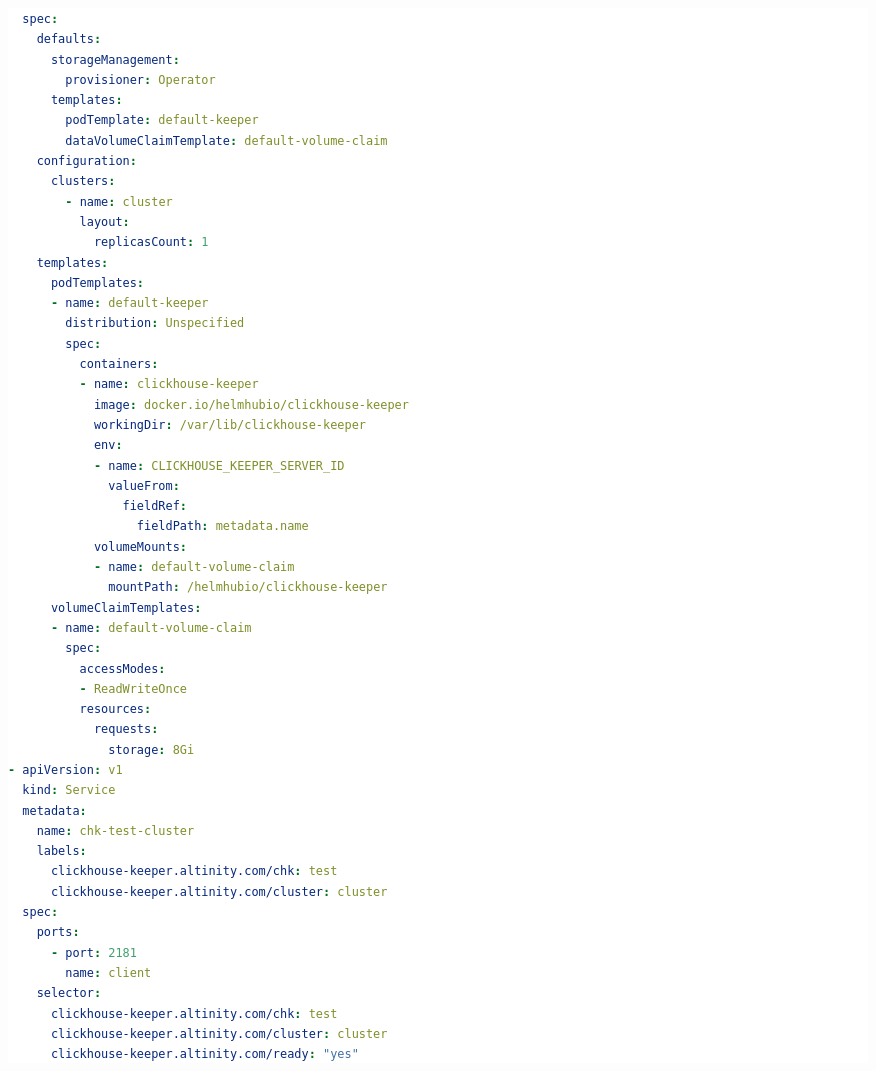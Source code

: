 ```yaml
  spec:
    defaults:
      storageManagement:
        provisioner: Operator
      templates:
        podTemplate: default-keeper
        dataVolumeClaimTemplate: default-volume-claim
    configuration:
      clusters:
        - name: cluster
          layout:
            replicasCount: 1
    templates:
      podTemplates:
      - name: default-keeper
        distribution: Unspecified
        spec:
          containers:
          - name: clickhouse-keeper
            image: docker.io/helmhubio/clickhouse-keeper
            workingDir: /var/lib/clickhouse-keeper
            env:
            - name: CLICKHOUSE_KEEPER_SERVER_ID
              valueFrom:
                fieldRef:
                  fieldPath: metadata.name
            volumeMounts:
            - name: default-volume-claim
              mountPath: /helmhubio/clickhouse-keeper
      volumeClaimTemplates:
      - name: default-volume-claim
        spec:
          accessModes:
          - ReadWriteOnce
          resources:
            requests:
              storage: 8Gi
- apiVersion: v1
  kind: Service
  metadata:
    name: chk-test-cluster
    labels:
      clickhouse-keeper.altinity.com/chk: test
      clickhouse-keeper.altinity.com/cluster: cluster
  spec:
    ports:
      - port: 2181
        name: client
    selector:
      clickhouse-keeper.altinity.com/chk: test
      clickhouse-keeper.altinity.com/cluster: cluster
      clickhouse-keeper.altinity.com/ready: "yes"
```
